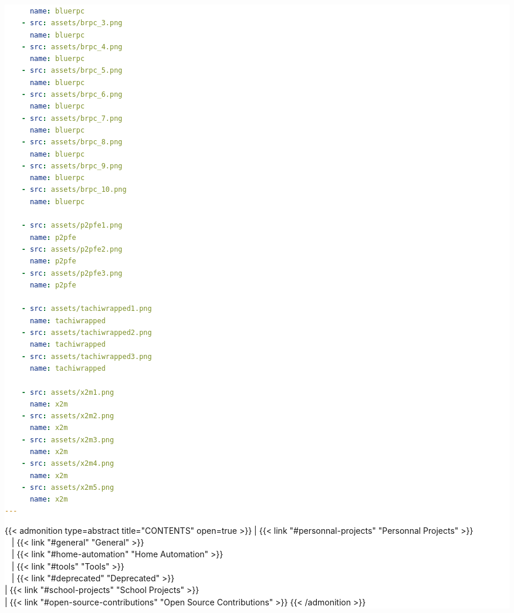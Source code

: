 ```yaml
      name: bluerpc
    - src: assets/brpc_3.png
      name: bluerpc
    - src: assets/brpc_4.png
      name: bluerpc
    - src: assets/brpc_5.png
      name: bluerpc
    - src: assets/brpc_6.png
      name: bluerpc
    - src: assets/brpc_7.png
      name: bluerpc
    - src: assets/brpc_8.png
      name: bluerpc
    - src: assets/brpc_9.png
      name: bluerpc
    - src: assets/brpc_10.png
      name: bluerpc
      
    - src: assets/p2pfe1.png
      name: p2pfe
    - src: assets/p2pfe2.png
      name: p2pfe
    - src: assets/p2pfe3.png
      name: p2pfe
      
    - src: assets/tachiwrapped1.png
      name: tachiwrapped
    - src: assets/tachiwrapped2.png
      name: tachiwrapped
    - src: assets/tachiwrapped3.png
      name: tachiwrapped
      
    - src: assets/x2m1.png
      name: x2m
    - src: assets/x2m2.png
      name: x2m
    - src: assets/x2m3.png
      name: x2m
    - src: assets/x2m4.png
      name: x2m
    - src: assets/x2m5.png
      name: x2m
---
```


{{< admonition type=abstract title="CONTENTS" open=true >}}
|&nbsp;{{< link "#personnal-projects" "Personnal Projects" >}}<br/>
&nbsp;&nbsp;&nbsp;|&nbsp;{{< link "#general" "General" >}}<br/>
&nbsp;&nbsp;&nbsp;|&nbsp;{{< link "#home-automation" "Home Automation" >}}<br/>
&nbsp;&nbsp;&nbsp;|&nbsp;{{< link "#tools" "Tools" >}}<br/>
&nbsp;&nbsp;&nbsp;|&nbsp;{{< link "#deprecated" "Deprecated" >}}<br/>
|&nbsp;{{< link "#school-projects" "School Projects" >}}<br/>
|&nbsp;{{< link "#open-source-contributions" "Open Source Contributions" >}}
{{< /admonition >}}

